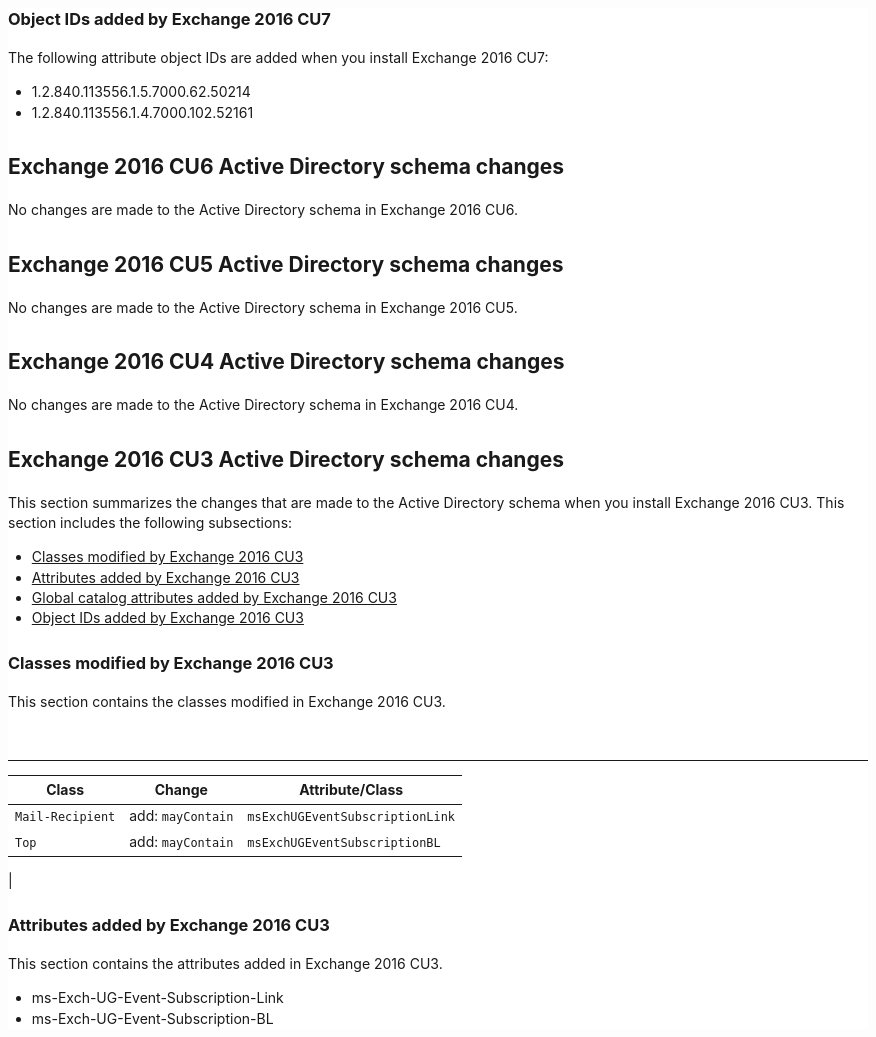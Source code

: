 ### Object IDs added by Exchange 2016 CU7

The following attribute object IDs are added when you install Exchange 2016 CU7:

- 1.2.840.113556.1.5.7000.62.50214
- 1.2.840.113556.1.4.7000.102.52161

## Exchange 2016 CU6 Active Directory schema changes

No changes are made to the Active Directory schema in Exchange 2016 CU6.

## Exchange 2016 CU5 Active Directory schema changes

No changes are made to the Active Directory schema in Exchange 2016 CU5.

## Exchange 2016 CU4 Active Directory schema changes

No changes are made to the Active Directory schema in Exchange 2016 CU4.

## Exchange 2016 CU3 Active Directory schema changes

This section summarizes the changes that are made to the Active Directory schema when you install Exchange 2016 CU3. This section includes the following subsections:

- [Classes modified by Exchange 2016 CU3](#classes-modified-by-exchange-2016-cu3)
- [Attributes added by Exchange 2016 CU3](#attributes-added-by-exchange-2016-cu3)
- [Global catalog attributes added by Exchange 2016 CU3](#global-catalog-attributes-added-by-exchange-2016-cu3)
- [Object IDs added by Exchange 2016 CU3](#object-ids-added-by-exchange-2016-cu3)

### Classes modified by Exchange 2016 CU3

This section contains the classes modified in Exchange 2016 CU3.

<br>

****

|Class|Change|Attribute/Class|
|---|---|---|
|`Mail-Recipient`|add: `mayContain`|`msExchUGEventSubscriptionLink`|
|`Top`|add: `mayContain`|`msExchUGEventSubscriptionBL`|
|

### Attributes added by Exchange 2016 CU3

This section contains the attributes added in Exchange 2016 CU3.

- ms-Exch-UG-Event-Subscription-Link
- ms-Exch-UG-Event-Subscription-BL
